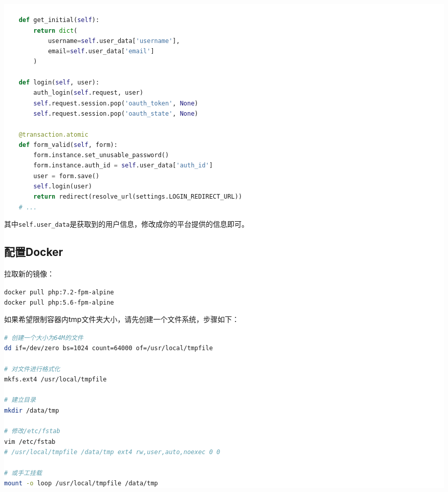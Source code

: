 ```python

    def get_initial(self):
        return dict(
            username=self.user_data['username'],
            email=self.user_data['email']
        )

    def login(self, user):
        auth_login(self.request, user)
        self.request.session.pop('oauth_token', None)
        self.request.session.pop('oauth_state', None)

    @transaction.atomic
    def form_valid(self, form):
        form.instance.set_unusable_password()
        form.instance.auth_id = self.user_data['auth_id']
        user = form.save()
        self.login(user)
        return redirect(resolve_url(settings.LOGIN_REDIRECT_URL))
    # ...
```

其中`self.user_data`是获取到的用户信息，修改成你的平台提供的信息即可。

## 配置Docker

拉取新的镜像：

```
docker pull php:7.2-fpm-alpine
docker pull php:5.6-fpm-alpine
```

如果希望限制容器内tmp文件夹大小，请先创建一个文件系统，步骤如下：

```bash
# 创建一个大小为64M的文件
dd if=/dev/zero bs=1024 count=64000 of=/usr/local/tmpfile

# 对文件进行格式化
mkfs.ext4 /usr/local/tmpfile

# 建立目录
mkdir /data/tmp

# 修改/etc/fstab
vim /etc/fstab
# /usr/local/tmpfile /data/tmp ext4 rw,user,auto,noexec 0 0

# 或手工挂载
mount -o loop /usr/local/tmpfile /data/tmp
```
